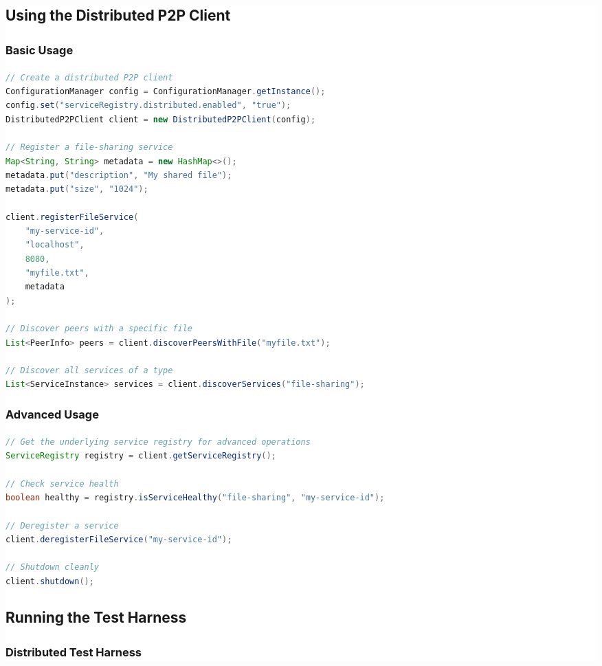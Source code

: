 
## Using the Distributed P2P Client

### Basic Usage

```java
// Create a distributed P2P client
ConfigurationManager config = ConfigurationManager.getInstance();
config.set("serviceRegistry.distributed.enabled", "true");
DistributedP2PClient client = new DistributedP2PClient(config);

// Register a file-sharing service
Map<String, String> metadata = new HashMap<>();
metadata.put("description", "My shared file");
metadata.put("size", "1024");

client.registerFileService(
    "my-service-id",
    "localhost", 
    8080,
    "myfile.txt",
    metadata
);

// Discover peers with a specific file
List<PeerInfo> peers = client.discoverPeersWithFile("myfile.txt");

// Discover all services of a type
List<ServiceInstance> services = client.discoverServices("file-sharing");
```

### Advanced Usage

```java
// Get the underlying service registry for advanced operations
ServiceRegistry registry = client.getServiceRegistry();

// Check service health
boolean healthy = registry.isServiceHealthy("file-sharing", "my-service-id");

// Deregister a service
client.deregisterFileService("my-service-id");

// Shutdown cleanly
client.shutdown();
```

## Running the Test Harness

### Distributed Test Harness
